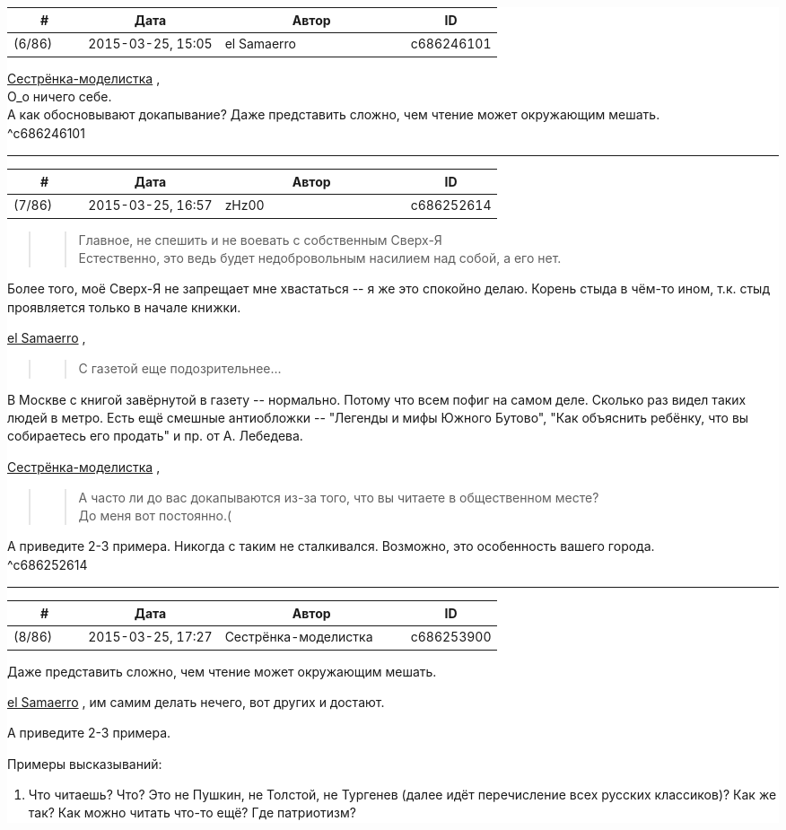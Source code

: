 

|         #         |              Дата              |                     Автор                     |           ID           |
| --- | --- | --- | --- |
| (6/86) | 2015-03-25, 15:05 | el Samaerro | c686246101 |

  
  [Сестрёнка-моделистка](http://PlasticNee-san.diary.ru)  ,   
 О\_о ничего себе.   
 А как обосновывают докапывание? Даже представить сложно, чем чтение может окружающим мешать.   
 ^c686246101

---



|         #         |              Дата              |                     Автор                     |           ID           |
| --- | --- | --- | --- |
| (7/86) | 2015-03-25, 16:57 | zHz00 | c686252614 |

  
 >>Главное, не спешить и не воевать с собственным Сверх-Я   
 Естественно, это ведь будет недобровольным насилием над собой, а его нет.   
   
 Более того, моё Сверх-Я не запрещает мне хвастаться -- я же это спокойно делаю. Корень стыда в чём-то ином, т.к. стыд проявляется только в начале книжки.   
   
  [el Samaerro](http://samaerro.diary.ru "-___-")  ,   
 >>С газетой еще подозрительнее...   
   
 В Москве с книгой завёрнутой в газету -- нормально. Потому что всем пофиг на самом деле. Сколько раз видел таких людей в метро. Есть ещё смешные антиобложки -- "Легенды и мифы Южного Бутово", "Как объяснить ребёнку, что вы собираетесь его продать" и пр. от А. Лебедева.   
   
  [Сестрёнка-моделистка](http://PlasticNee-san.diary.ru)  ,   
 >>А часто ли до вас докапываются из-за того, что вы читаете в общественном месте?   
 >>До меня вот постоянно.(   
   
 А приведите 2-3 примера. Никогда с таким не сталкивался. Возможно, это особенность вашего города.   
 ^c686252614

---



|         #         |              Дата              |                     Автор                     |           ID           |
| --- | --- | --- | --- |
| (8/86) | 2015-03-25, 17:27 | Сестрёнка-моделистка | c686253900 |

  
  Даже представить сложно, чем чтение может окружающим мешать.    
   
  [el Samaerro](http://samaerro.diary.ru "-___-")  , им самим делать нечего, вот других и достают.   
   
  А приведите 2-3 примера.    
   
 Примеры высказываний:   
 1) Что читаешь? Что? Это не Пушкин, не Толстой, не Тургенев (далее идёт перечисление всех русских классиков)? Как же так? Как можно читать что-то ещё? Где патриотизм?   
   